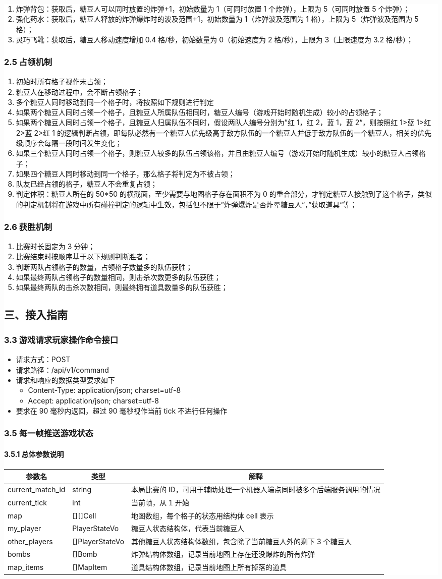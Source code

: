 1. 炸弹背包：获取后，糖豆人可以同时放置的炸弹+1，初始数量为 1（可同时放置 1 个炸弹），上限为 5（可同时放置 5 个炸弹）；
2. 强化药水：获取后，糖豆人释放的炸弹爆炸时的波及范围+1，初始数量为 1（炸弹波及范围为 1 格），上限为 5（炸弹波及范围为 5 格）；
3. 灵巧飞靴：获取后，糖豆人移动速度增加 0.4 格/秒，初始数量为 0（初始速度为 2 格/秒），上限为 3（上限速度为 3.2 格/秒）；

### 2.5 占领机制

1. 初始时所有格子视作未占领；
2. 糖豆人在移动过程中，会不断占领格子；
3. 多个糖豆人同时移动到同一个格子时，将按照如下规则进行判定
4. 如果两个糖豆人同时占领一个格子，且糖豆人所属队伍相同时，糖豆人编号（游戏开始时随机生成）较小的占领格子；
5. 如果两个糖豆人同时占领一个格子，且糖豆人归属队伍不同时，假设两队人编号分别为”红 1，红 2，蓝 1，蓝 2“，则按照红 1>蓝 1>红 2>蓝 2>红 1 的逻辑判断占领，即每队必然有一个糖豆人优先级高于敌方队伍的一个糖豆人并低于敌方队伍的一个糖豆人，相关的优先级顺序会每隔一段时间发生变化；
6. 如果三个糖豆人同时占领一个格子，则糖豆人较多的队伍占领该格，并且由糖豆人编号（游戏开始时随机生成）较小的糖豆人占领格子；
7. 如果四个糖豆人同时移动到同一个格子，那么格子将判定为不被占领；
8. 队友已经占领的格子，糖豆人不会重复占领；
9. 判定体积：糖豆人所在的 50\*50 的横截面，至少需要与地图格子存在面积不为 0 的重合部分，才判定糖豆人接触到了这个格子，类似的判定机制将在游戏中所有碰撞判定的逻辑中生效，包括但不限于”炸弹爆炸是否炸晕糖豆人“，”获取道具“等；

### 2.6 获胜机制

1. 比赛时长固定为 3 分钟；
2. 比赛结束时按顺序基于以下规则判断胜者；
3. 判断两队占领格子的数量，占领格子数量多的队伍获胜；
4. 如果最终两队占领格子的数量相同，则击杀次数更多的队伍获胜；
5. 如果最终两队的击杀次数相同，则最终拥有道具数量多的队伍获胜；

## 三、接入指南

### 3.3 游戏请求玩家操作命令接口

- 请求方式：POST
- 请求路径：/api/v1/command
- 请求和响应的数据类型要求如下
  - Content-Type: application/json; charset=utf-8
  - Accept: application/json; charset=utf-8
- 要求在 90 毫秒内返回，超过 90 毫秒视作当前 tick 不进行任何操作

### 3.5 每一帧推送游戏状态

#### 3.5.1 总体参数说明

| 参数名           | 类型            | 解释                                                                    |
| ---------------- | --------------- | ----------------------------------------------------------------------- |
| current_match_id | string          | 本局比赛的 ID，可用于辅助处理一个机器人端点同时被多个后端服务调用的情况 |
| current_tick     | int             | 当前帧，从 1 开始                                                       |
| map              | [][]Cell        | 地图数组，每个格子的状态用结构体 cell 表示                              |
| my_player        | PlayerStateVo   | 糖豆人状态结构体，代表当前糖豆人                                        |
| other_players    | []PlayerStateVo | 其他糖豆人状态结构体数组，包含除了当前糖豆人外的剩下 3 个糖豆人         |
| bombs            | []Bomb          | 炸弹结构体数组，记录当前地图上存在还没爆炸的所有炸弹                    |
| map_items        | []MapItem       | 道具结构体数组，记录当前地图上所有掉落的道具                            |
